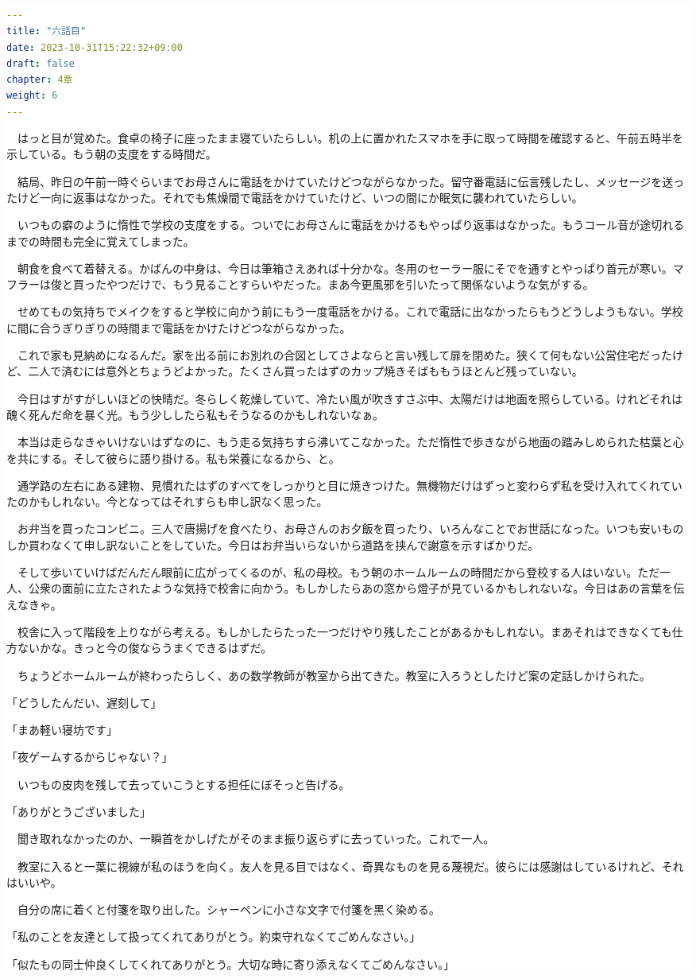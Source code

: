 ```yaml
---
title: "六話目"
date: 2023-10-31T15:22:32+09:00
draft: false
chapter: 4章
weight: 6
---
```



　はっと目が覚めた。食卓の椅子に座ったまま寝ていたらしい。机の上に置かれたスマホを手に取って時間を確認すると、午前五時半を示している。もう朝の支度をする時間だ。

　結局、昨日の午前一時ぐらいまでお母さんに電話をかけていたけどつながらなかった。留守番電話に伝言残したし、メッセージを送ったけど一向に返事はなかった。それでも焦燥間で電話をかけていたけど、いつの間にか眠気に襲われていたらしい。

　いつもの癖のように惰性で学校の支度をする。ついでにお母さんに電話をかけるもやっぱり返事はなかった。もうコール音が途切れるまでの時間も完全に覚えてしまった。

　朝食を食べて着替える。かばんの中身は、今日は筆箱さえあれば十分かな。冬用のセーラー服にそでを通すとやっぱり首元が寒い。マフラーは俊と買ったやつだけで、もう見ることすらいやだった。まあ今更風邪を引いたって関係ないような気がする。

　せめてもの気持ちでメイクをすると学校に向かう前にもう一度電話をかける。これで電話に出なかったらもうどうしようもない。学校に間に合うぎりぎりの時間まで電話をかけたけどつながらなかった。

　これで家も見納めになるんだ。家を出る前にお別れの合図としてさよならと言い残して扉を閉めた。狭くて何もない公営住宅だったけど、二人で済むには意外とちょうどよかった。たくさん買ったはずのカップ焼きそばももうほとんど残っていない。

　今日はすがすがしいほどの快晴だ。冬らしく乾燥していて、冷たい風が吹きすさぶ中、太陽だけは地面を照らしている。けれどそれは醜く死んだ命を暴く光。もう少ししたら私もそうなるのかもしれないなぁ。

　本当は走らなきゃいけないはずなのに、もう走る気持ちすら沸いてこなかった。ただ惰性で歩きながら地面の踏みしめられた枯葉と心を共にする。そして彼らに語り掛ける。私も栄養になるから、と。

　通学路の左右にある建物、見慣れたはずのすべてをしっかりと目に焼きつけた。無機物だけはずっと変わらず私を受け入れてくれていたのかもしれない。今となってはそれすらも申し訳なく思った。

　お弁当を買ったコンビニ。三人で唐揚げを食べたり、お母さんのお夕飯を買ったり、いろんなことでお世話になった。いつも安いものしか買わなくて申し訳ないことをしていた。今日はお弁当いらないから道路を挟んで謝意を示すばかりだ。

　そして歩いていけばだんだん眼前に広がってくるのが、私の母校。もう朝のホームルームの時間だから登校する人はいない。ただ一人、公衆の面前に立たされたような気持で校舎に向かう。もしかしたらあの窓から燈子が見ているかもしれないな。今日はあの言葉を伝えなきゃ。

　校舎に入って階段を上りながら考える。もしかしたらたった一つだけやり残したことがあるかもしれない。まあそれはできなくても仕方ないかな。きっと今の俊ならうまくできるはずだ。

　ちょうどホームルームが終わったらしく、あの数学教師が教室から出てきた。教室に入ろうとしたけど案の定話しかけられた。

「どうしたんだい、遅刻して」

「まあ軽い寝坊です」

「夜ゲームするからじゃない？」

　いつもの皮肉を残して去っていこうとする担任にぼそっと告げる。

「ありがとうございました」

　聞き取れなかったのか、一瞬首をかしげたがそのまま振り返らずに去っていった。これで一人。

　教室に入ると一葉に視線が私のほうを向く。友人を見る目ではなく、奇異なものを見る蔑視だ。彼らには感謝はしているけれど、それはいいや。

　自分の席に着くと付箋を取り出した。シャーペンに小さな文字で付箋を黒く染める。

「私のことを友達として扱ってくれてありがとう。約束守れなくてごめんなさい。」

「似たもの同士仲良くしてくれてありがとう。大切な時に寄り添えなくてごめんなさい。」
